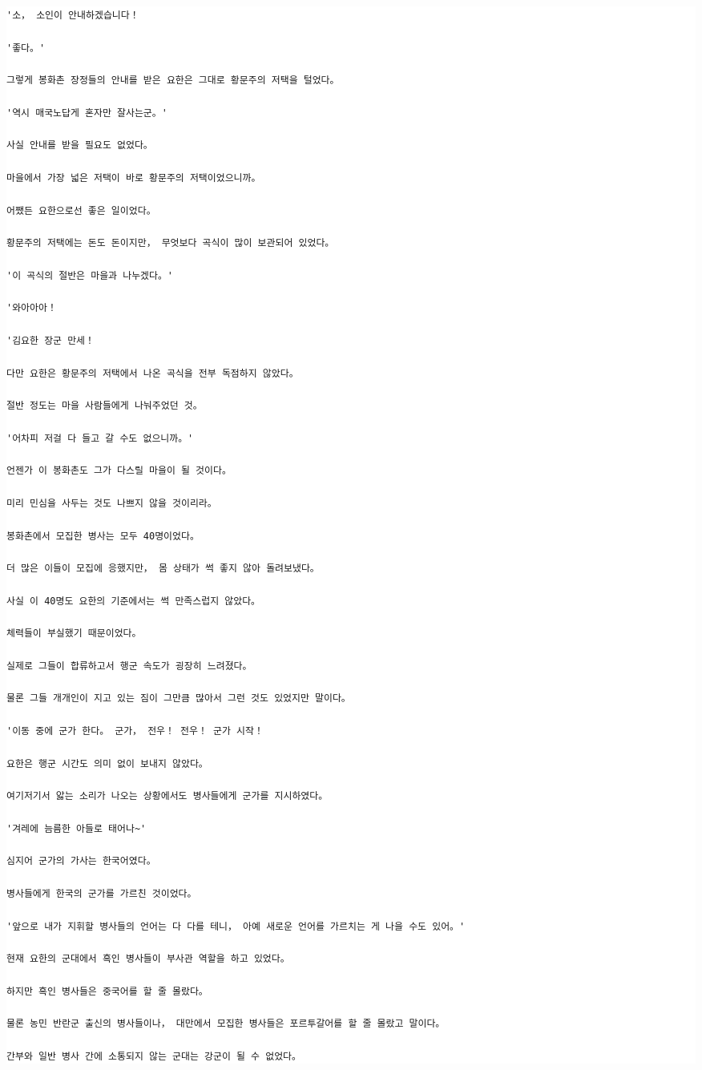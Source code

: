 	'소， 소인이 안내하겠습니다！

	'좋다。'

	그렇게 봉화촌 장정들의 안내를 받은 요한은 그대로 황문주의 저택을 털었다。

	'역시 매국노답게 혼자만 잘사는군。'

	사실 안내를 받을 필요도 없었다。

	마을에서 가장 넓은 저택이 바로 황문주의 저택이었으니까。

	어쨌든 요한으로선 좋은 일이었다。

	황문주의 저택에는 돈도 돈이지만， 무엇보다 곡식이 많이 보관되어 있었다。

	'이 곡식의 절반은 마을과 나누겠다。'

	'와아아아！

	'김요한 장군 만세！

	다만 요한은 황문주의 저택에서 나온 곡식을 전부 독점하지 않았다。

	절반 정도는 마을 사람들에게 나눠주었던 것。

	'어차피 저걸 다 들고 갈 수도 없으니까。'

	언젠가 이 봉화촌도 그가 다스릴 마을이 될 것이다。

	미리 민심을 사두는 것도 나쁘지 않을 것이리라。

	봉화촌에서 모집한 병사는 모두 40명이었다。

	더 많은 이들이 모집에 응했지만， 몸 상태가 썩 좋지 않아 돌려보냈다。

	사실 이 40명도 요한의 기준에서는 썩 만족스럽지 않았다。

	체력들이 부실했기 때문이었다。

	실제로 그들이 합류하고서 행군 속도가 굉장히 느려졌다。

	물론 그들 개개인이 지고 있는 짐이 그만큼 많아서 그런 것도 있었지만 말이다。

	'이동 중에 군가 한다。 군가， 전우！ 전우！ 군가 시작！

	요한은 행군 시간도 의미 없이 보내지 않았다。

	여기저기서 앓는 소리가 나오는 상황에서도 병사들에게 군가를 지시하였다。

	'겨레에 늠름한 아들로 태어나~'

	심지어 군가의 가사는 한국어였다。

	병사들에게 한국의 군가를 가르친 것이었다。

	'앞으로 내가 지휘할 병사들의 언어는 다 다를 테니， 아예 새로운 언어를 가르치는 게 나을 수도 있어。'

	현재 요한의 군대에서 흑인 병사들이 부사관 역할을 하고 있었다。

	하지만 흑인 병사들은 중국어를 할 줄 몰랐다。

	물론 농민 반란군 출신의 병사들이나， 대만에서 모집한 병사들은 포르투갈어를 할 줄 몰랐고 말이다。

	간부와 일반 병사 간에 소통되지 않는 군대는 강군이 될 수 없었다。
